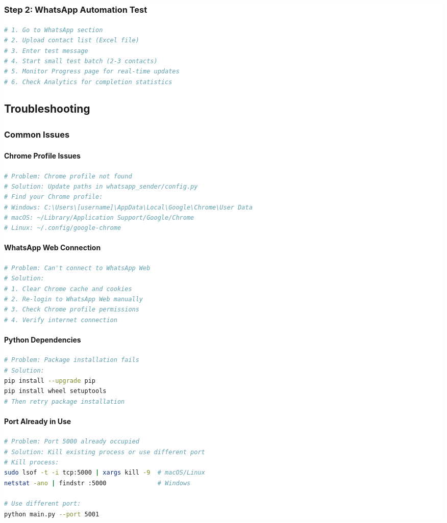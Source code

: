 ### Step 2: WhatsApp Automation Test
```bash
# 1. Go to WhatsApp section
# 2. Upload contact list (Excel file)
# 3. Enter test message
# 4. Start small test batch (2-3 contacts)
# 5. Monitor Progress page for real-time updates
# 6. Check Analytics for completion statistics
```

## Troubleshooting

### Common Issues

#### Chrome Profile Issues
```bash
# Problem: Chrome profile not found
# Solution: Update paths in whatsapp_sender/config.py
# Find your Chrome profile:
# Windows: C:\Users\[username]\AppData\Local\Google\Chrome\User Data
# macOS: ~/Library/Application Support/Google/Chrome
# Linux: ~/.config/google-chrome
```

#### WhatsApp Web Connection
```bash
# Problem: Can't connect to WhatsApp Web
# Solution: 
# 1. Clear Chrome cache and cookies
# 2. Re-login to WhatsApp Web manually
# 3. Check Chrome profile permissions
# 4. Verify internet connection
```

#### Python Dependencies
```bash
# Problem: Package installation fails
# Solution:
pip install --upgrade pip
pip install wheel setuptools
# Then retry package installation
```

#### Port Already in Use
```bash
# Problem: Port 5000 already occupied
# Solution: Kill existing process or use different port
# Kill process:
sudo lsof -t -i tcp:5000 | xargs kill -9  # macOS/Linux
netstat -ano | findstr :5000              # Windows

# Use different port:
python main.py --port 5001
```
